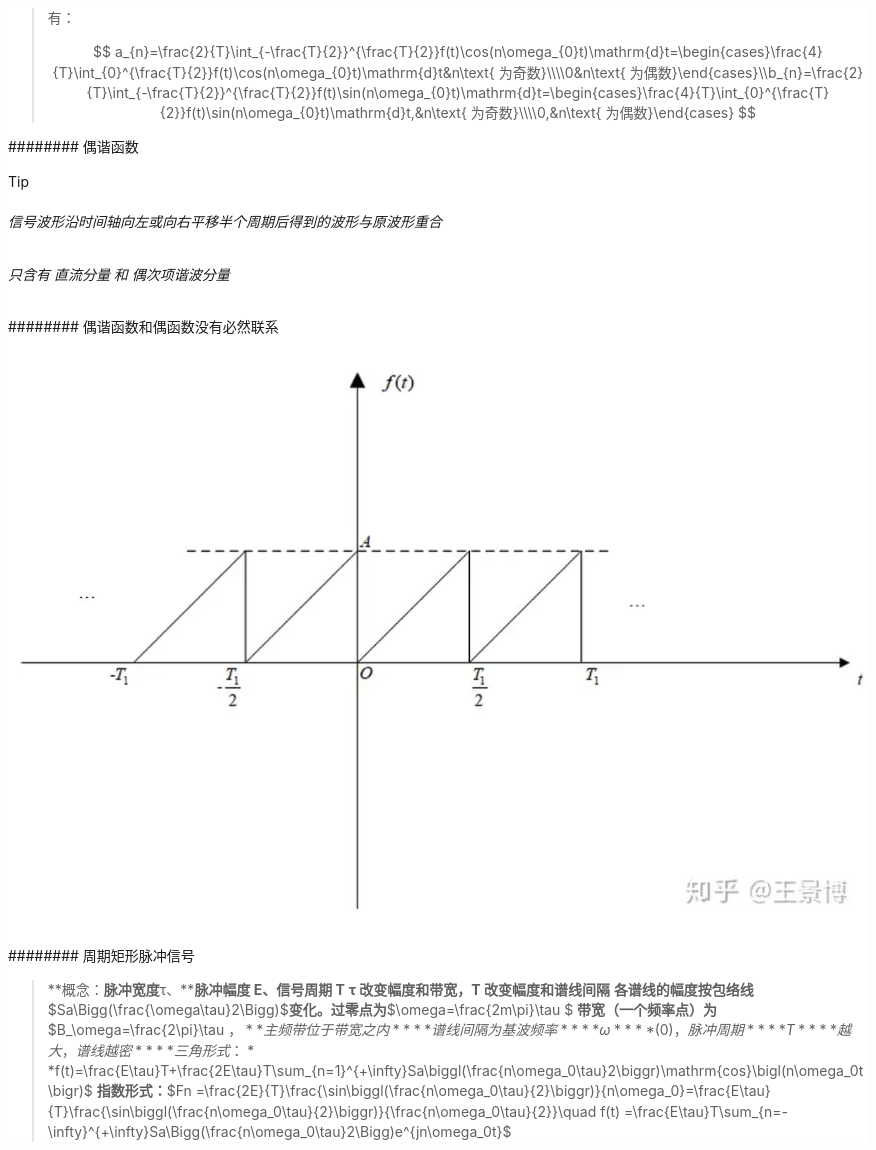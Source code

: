 > 有：
>
> $$
> a_{n}=\frac{2}{T}\int_{-\frac{T}{2}}^{\frac{T}{2}}f(t)\cos(n\omega_{0}t)\mathrm{d}t=\begin{cases}\frac{4}{T}\int_{0}^{\frac{T}{2}}f(t)\cos(n\omega_{0}t)\mathrm{d}t&n\text{ 为奇数}\\\\0&n\text{ 为偶数}\end{cases}\\b_{n}=\frac{2}{T}\int_{-\frac{T}{2}}^{\frac{T}{2}}f(t)\sin(n\omega_{0}t)\mathrm{d}t=\begin{cases}\frac{4}{T}\int_{0}^{\frac{T}{2}}f(t)\sin(n\omega_{0}t)\mathrm{d}t,&n\text{ 为奇数}\\\\0,&n\text{ 为偶数}\end{cases}
> $$

######## 偶谐函数

> [!TIP]

###### 信号波形沿时间轴向左或向右平移半个周期后得到的波形与原波形重合

###### 只含有 直流分量 和 偶次项谐波分量

######## 偶谐函数和偶函数没有必然联系

![](static/I2AxbWbM9obVluxQg6RcLZ2Enke.png)

######## 周期矩形脉冲信号

> **概念：****脉冲宽度****τ、****脉冲幅度 E、信号周期 T**
> **τ 改变幅度和带宽，T 改变幅度和谱线间隔**
> **各谱线的幅度按包络线**$Sa\Bigg(\frac{\omega\tau}2\Bigg)$**变化。过零点为**$\omega=\frac{2m\pi}\tau $
> **带宽（一个频率点）为**$B_\omega=\frac{2\pi}\tau $，**主频带位于带宽之内 **
> **谱线间隔为基波频率****ω****(0)，脉冲周期****T****越大，谱线越密**
> **三角形式：**$f(t)=\frac{E\tau}T+\frac{2E\tau}T\sum_{n=1}^{+\infty}Sa\biggl(\frac{n\omega_0\tau}2\biggr)\mathrm{cos}\bigl(n\omega_0t\bigr)$
> **指数形式：**$Fn =\frac{2E}{T}\frac{\sin\biggl(\frac{n\omega_0\tau}{2}\biggr)}{n\omega_0}=\frac{E\tau}{T}\frac{\sin\biggl(\frac{n\omega_0\tau}{2}\biggr)}{\frac{n\omega_0\tau}{2}}\quad f(t) =\frac{E\tau}T\sum_{n=-\infty}^{+\infty}Sa\Bigg(\frac{n\omega_0\tau}2\Bigg)e^{jn\omega_0t}$